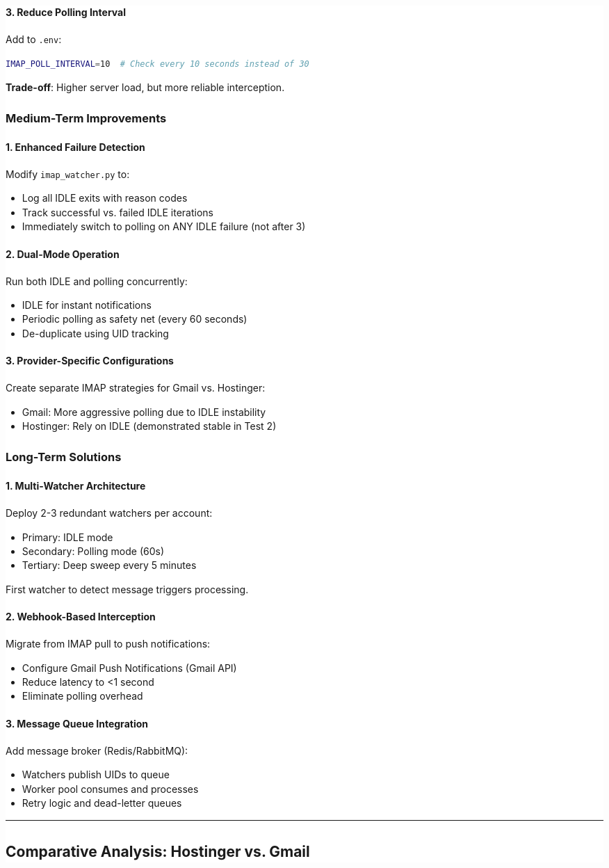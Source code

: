 #### 3. Reduce Polling Interval
Add to `.env`:
```bash
IMAP_POLL_INTERVAL=10  # Check every 10 seconds instead of 30
```

**Trade-off**: Higher server load, but more reliable interception.

### Medium-Term Improvements

#### 1. Enhanced Failure Detection
Modify `imap_watcher.py` to:
- Log all IDLE exits with reason codes
- Track successful vs. failed IDLE iterations
- Immediately switch to polling on ANY IDLE failure (not after 3)

#### 2. Dual-Mode Operation
Run both IDLE and polling concurrently:
- IDLE for instant notifications
- Periodic polling as safety net (every 60 seconds)
- De-duplicate using UID tracking

#### 3. Provider-Specific Configurations
Create separate IMAP strategies for Gmail vs. Hostinger:
- Gmail: More aggressive polling due to IDLE instability
- Hostinger: Rely on IDLE (demonstrated stable in Test 2)

### Long-Term Solutions

#### 1. Multi-Watcher Architecture
Deploy 2-3 redundant watchers per account:
- Primary: IDLE mode
- Secondary: Polling mode (60s)
- Tertiary: Deep sweep every 5 minutes

First watcher to detect message triggers processing.

#### 2. Webhook-Based Interception
Migrate from IMAP pull to push notifications:
- Configure Gmail Push Notifications (Gmail API)
- Reduce latency to <1 second
- Eliminate polling overhead

#### 3. Message Queue Integration
Add message broker (Redis/RabbitMQ):
- Watchers publish UIDs to queue
- Worker pool consumes and processes
- Retry logic and dead-letter queues

---

## Comparative Analysis: Hostinger vs. Gmail
